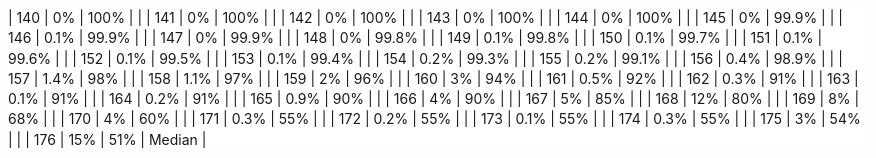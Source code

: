 | 140 | 0% | 100% |  |
| 141 | 0% | 100% |  |
| 142 | 0% | 100% |  |
| 143 | 0% | 100% |  |
| 144 | 0% | 100% |  |
| 145 | 0% | 99.9% |  |
| 146 | 0.1% | 99.9% |  |
| 147 | 0% | 99.9% |  |
| 148 | 0% | 99.8% |  |
| 149 | 0.1% | 99.8% |  |
| 150 | 0.1% | 99.7% |  |
| 151 | 0.1% | 99.6% |  |
| 152 | 0.1% | 99.5% |  |
| 153 | 0.1% | 99.4% |  |
| 154 | 0.2% | 99.3% |  |
| 155 | 0.2% | 99.1% |  |
| 156 | 0.4% | 98.9% |  |
| 157 | 1.4% | 98% |  |
| 158 | 1.1% | 97% |  |
| 159 | 2% | 96% |  |
| 160 | 3% | 94% |  |
| 161 | 0.5% | 92% |  |
| 162 | 0.3% | 91% |  |
| 163 | 0.1% | 91% |  |
| 164 | 0.2% | 91% |  |
| 165 | 0.9% | 90% |  |
| 166 | 4% | 90% |  |
| 167 | 5% | 85% |  |
| 168 | 12% | 80% |  |
| 169 | 8% | 68% |  |
| 170 | 4% | 60% |  |
| 171 | 0.3% | 55% |  |
| 172 | 0.2% | 55% |  |
| 173 | 0.1% | 55% |  |
| 174 | 0.3% | 55% |  |
| 175 | 3% | 54% |  |
| 176 | 15% | 51% | Median |